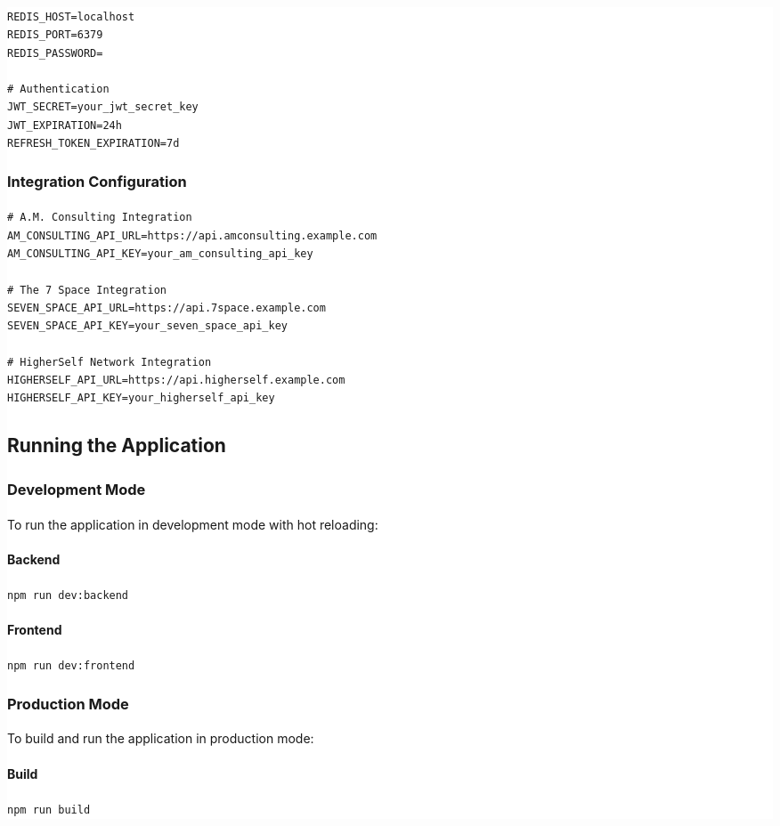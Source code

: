 ```
REDIS_HOST=localhost
REDIS_PORT=6379
REDIS_PASSWORD=

# Authentication
JWT_SECRET=your_jwt_secret_key
JWT_EXPIRATION=24h
REFRESH_TOKEN_EXPIRATION=7d
```

### Integration Configuration

```
# A.M. Consulting Integration
AM_CONSULTING_API_URL=https://api.amconsulting.example.com
AM_CONSULTING_API_KEY=your_am_consulting_api_key

# The 7 Space Integration
SEVEN_SPACE_API_URL=https://api.7space.example.com
SEVEN_SPACE_API_KEY=your_seven_space_api_key

# HigherSelf Network Integration
HIGHERSELF_API_URL=https://api.higherself.example.com
HIGHERSELF_API_KEY=your_higherself_api_key
```

## Running the Application

### Development Mode

To run the application in development mode with hot reloading:

#### Backend

```bash
npm run dev:backend
```

#### Frontend

```bash
npm run dev:frontend
```

### Production Mode

To build and run the application in production mode:

#### Build

```bash
npm run build
```

